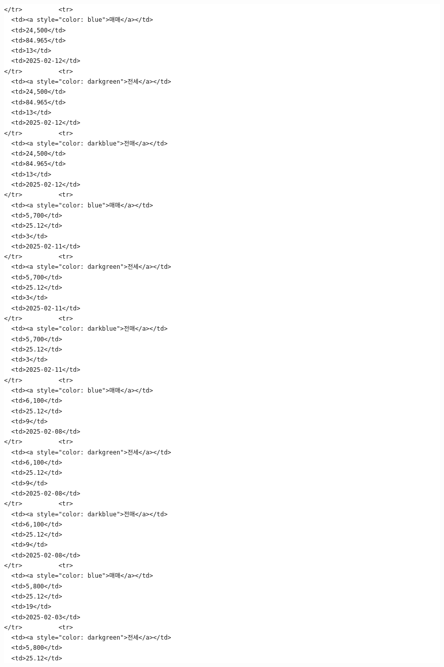     </tr>          <tr>
      <td><a style="color: blue">매매</a></td>
      <td>24,500</td>
      <td>84.965</td>
      <td>13</td>
      <td>2025-02-12</td>
    </tr>          <tr>
      <td><a style="color: darkgreen">전세</a></td>
      <td>24,500</td>
      <td>84.965</td>
      <td>13</td>
      <td>2025-02-12</td>
    </tr>          <tr>
      <td><a style="color: darkblue">전매</a></td>
      <td>24,500</td>
      <td>84.965</td>
      <td>13</td>
      <td>2025-02-12</td>
    </tr>          <tr>
      <td><a style="color: blue">매매</a></td>
      <td>5,700</td>
      <td>25.12</td>
      <td>3</td>
      <td>2025-02-11</td>
    </tr>          <tr>
      <td><a style="color: darkgreen">전세</a></td>
      <td>5,700</td>
      <td>25.12</td>
      <td>3</td>
      <td>2025-02-11</td>
    </tr>          <tr>
      <td><a style="color: darkblue">전매</a></td>
      <td>5,700</td>
      <td>25.12</td>
      <td>3</td>
      <td>2025-02-11</td>
    </tr>          <tr>
      <td><a style="color: blue">매매</a></td>
      <td>6,100</td>
      <td>25.12</td>
      <td>9</td>
      <td>2025-02-08</td>
    </tr>          <tr>
      <td><a style="color: darkgreen">전세</a></td>
      <td>6,100</td>
      <td>25.12</td>
      <td>9</td>
      <td>2025-02-08</td>
    </tr>          <tr>
      <td><a style="color: darkblue">전매</a></td>
      <td>6,100</td>
      <td>25.12</td>
      <td>9</td>
      <td>2025-02-08</td>
    </tr>          <tr>
      <td><a style="color: blue">매매</a></td>
      <td>5,800</td>
      <td>25.12</td>
      <td>19</td>
      <td>2025-02-03</td>
    </tr>          <tr>
      <td><a style="color: darkgreen">전세</a></td>
      <td>5,800</td>
      <td>25.12</td>